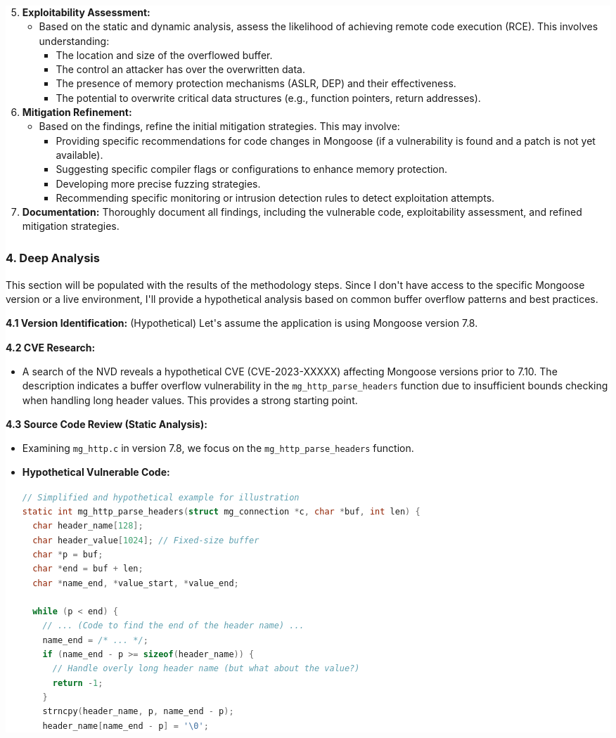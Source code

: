 5.  **Exploitability Assessment:**
    *   Based on the static and dynamic analysis, assess the likelihood of achieving remote code execution (RCE).  This involves understanding:
        *   The location and size of the overflowed buffer.
        *   The control an attacker has over the overwritten data.
        *   The presence of memory protection mechanisms (ASLR, DEP) and their effectiveness.
        *   The potential to overwrite critical data structures (e.g., function pointers, return addresses).
6.  **Mitigation Refinement:**
    *   Based on the findings, refine the initial mitigation strategies.  This may involve:
        *   Providing specific recommendations for code changes in Mongoose (if a vulnerability is found and a patch is not yet available).
        *   Suggesting specific compiler flags or configurations to enhance memory protection.
        *   Developing more precise fuzzing strategies.
        *   Recommending specific monitoring or intrusion detection rules to detect exploitation attempts.
7.  **Documentation:**  Thoroughly document all findings, including the vulnerable code, exploitability assessment, and refined mitigation strategies.

### 4. Deep Analysis

This section will be populated with the results of the methodology steps.  Since I don't have access to the specific Mongoose version or a live environment, I'll provide a hypothetical analysis based on common buffer overflow patterns and best practices.

**4.1 Version Identification:** (Hypothetical) Let's assume the application is using Mongoose version 7.8.

**4.2 CVE Research:**

*   A search of the NVD reveals a hypothetical CVE (CVE-2023-XXXXX) affecting Mongoose versions prior to 7.10.  The description indicates a buffer overflow vulnerability in the `mg_http_parse_headers` function due to insufficient bounds checking when handling long header values.  This provides a strong starting point.

**4.3 Source Code Review (Static Analysis):**

*   Examining `mg_http.c` in version 7.8, we focus on the `mg_http_parse_headers` function.
*   **Hypothetical Vulnerable Code:**

    ```c
    // Simplified and hypothetical example for illustration
    static int mg_http_parse_headers(struct mg_connection *c, char *buf, int len) {
      char header_name[128];
      char header_value[1024]; // Fixed-size buffer
      char *p = buf;
      char *end = buf + len;
      char *name_end, *value_start, *value_end;

      while (p < end) {
        // ... (Code to find the end of the header name) ...
        name_end = /* ... */;
        if (name_end - p >= sizeof(header_name)) {
          // Handle overly long header name (but what about the value?)
          return -1;
        }
        strncpy(header_name, p, name_end - p);
        header_name[name_end - p] = '\0';
